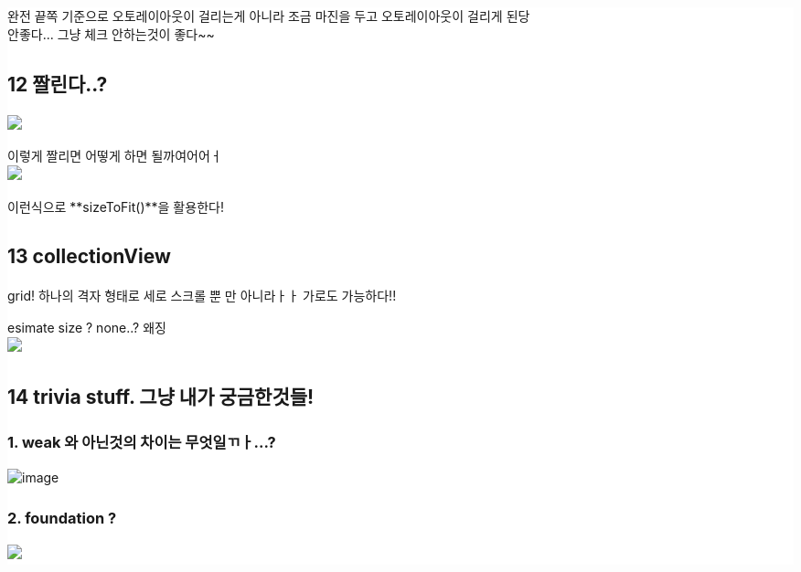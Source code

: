 완전 끝쪽 기준으로 오토레이아웃이 걸리는게 아니라 조금 마진을 두고 오토레이아웃이 걸리게 된당    
안좋다... 그냥 체크 안하는것이 좋다~~    


## 12 짤린다..?  
<img src = "https://user-images.githubusercontent.com/37579661/97774663-2a64da00-1b9d-11eb-8360-99ed597e3b3d.png" height = "300">
  
이렇게 짤리면 어떻게 하면 될까여어어ㅓ  
<img src = "https://user-images.githubusercontent.com/37579661/97774672-33ee4200-1b9d-11eb-93fe-d313d2d50d74.png" height = "300">

이런식으로 **sizeToFit()**을 활용한다!    


## 13 collectionView 
grid! 하나의 격자 형태로 세로 스크롤 뿐 만 아니라ㅏㅏ 가로도 가능하다!!    

esimate size ? none..? 왜징  
<img src="https://user-images.githubusercontent.com/37579661/97774808-63ea1500-1b9e-11eb-8620-f3f1e2f31649.png" height = "300">

  
## 14 trivia stuff. 그냥 내가 궁금한것들!  

### 1. weak 와 아닌것의 차이는 무엇일ㄲㅏ...?  

![image](https://user-images.githubusercontent.com/37579661/97772676-90953100-1b8c-11eb-8bf7-c8abb519d400.png)

### 2. foundation ? 
<img src ="https://user-images.githubusercontent.com/37579661/97772749-321c8280-1b8d-11eb-9b66-ebbe209ac45e.png" height = "100">



